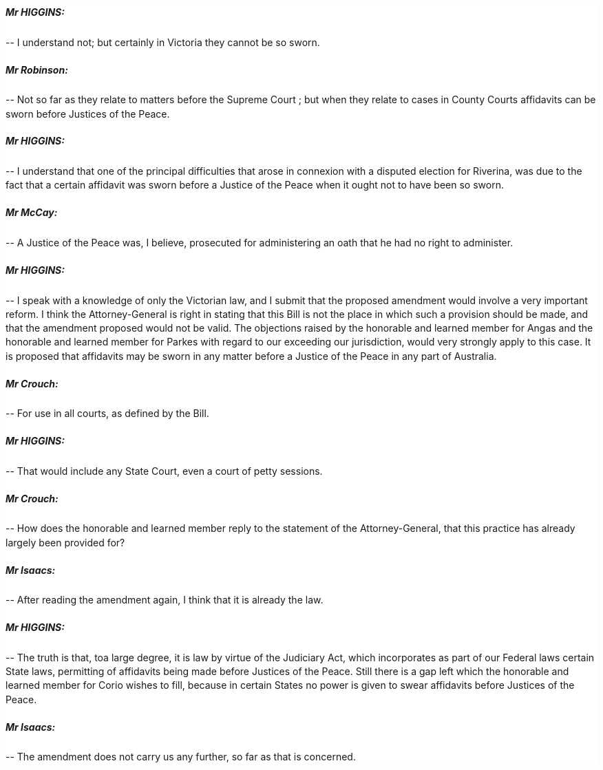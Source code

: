 ##### Mr HIGGINS:

-- I understand not; but certainly in Victoria they cannot be so sworn. 

##### Mr Robinson:

-- Not so far as they relate to matters before the Supreme Court ; but when they relate to cases in County Courts affidavits can be sworn before Justices of the Peace. 

##### Mr HIGGINS:

-- I understand that one of the principal difficulties that arose in connexion with a disputed election for Riverina, was due to the fact that a certain affidavit was sworn before a Justice of the Peace when it ought not to have been so sworn. 

##### Mr McCay:

-- A Justice of the Peace was, I believe, prosecuted for administering an oath that he had no right to administer. 

##### Mr HIGGINS:

-- I speak with a knowledge of only the Victorian law, and I submit that the proposed amendment would involve a very important reform. I think the Attorney-General is right in stating that this Bill is not the place in which such a provision should be made, and that the amendment proposed would not be valid. The objections raised by the honorable and learned member for Angas and the honorable and learned member for Parkes with regard to our exceeding our jurisdiction, would very strongly apply to this case. It is proposed that affidavits may be sworn in any matter before a Justice of the Peace in any part of Australia. 

##### Mr Crouch:

-- For use in all courts, as defined by the Bill. 

##### Mr HIGGINS:

-- That would include any State Court, even a court of petty sessions. 

##### Mr Crouch:

-- How does the honorable and learned member reply to the statement of the Attorney-General, that this practice has already largely been provided for? 

##### Mr Isaacs:

-- After reading the amendment again, I think that it is already the law. 

##### Mr HIGGINS:

-- The truth is that, toa large degree, it is law by virtue of the Judiciary Act, which incorporates as part of our Federal laws certain State laws, permitting of affidavits being made before Justices of the Peace. Still there is a gap left which the honorable and learned member for Corio wishes to fill, because in certain States no power is given to swear affidavits before Justices of the Peace. 

##### Mr Isaacs:

-- The amendment does not carry us any further, so far as that is concerned. 
